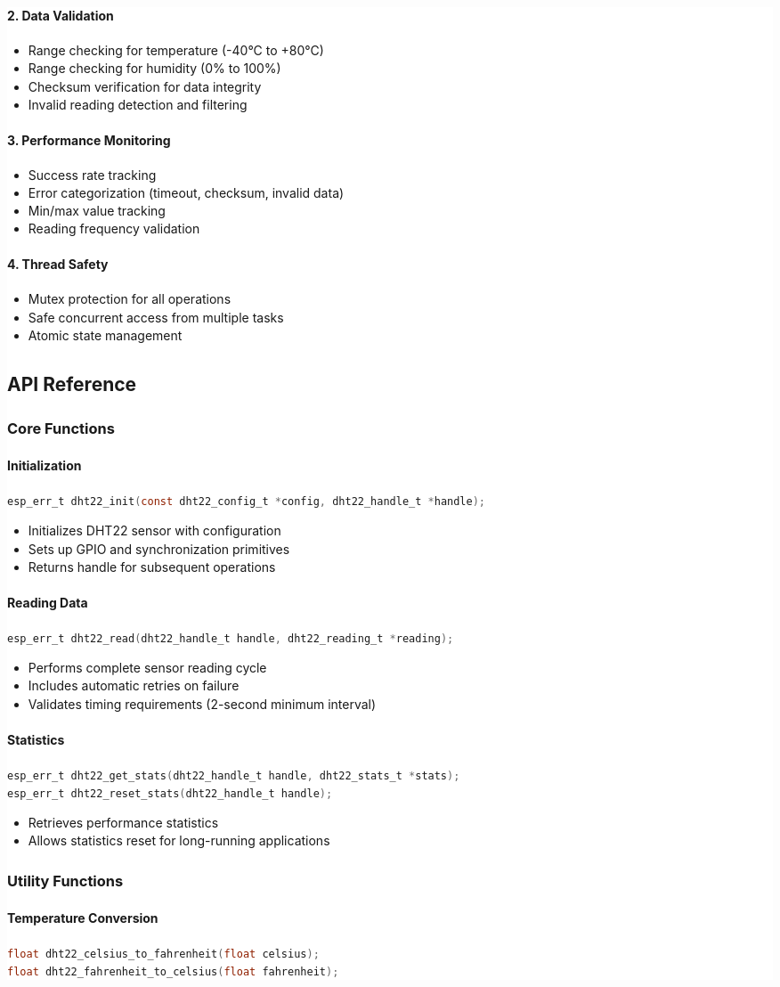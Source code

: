#### 2. Data Validation
- Range checking for temperature (-40°C to +80°C)
- Range checking for humidity (0% to 100%)
- Checksum verification for data integrity
- Invalid reading detection and filtering

#### 3. Performance Monitoring
- Success rate tracking
- Error categorization (timeout, checksum, invalid data)
- Min/max value tracking
- Reading frequency validation

#### 4. Thread Safety
- Mutex protection for all operations
- Safe concurrent access from multiple tasks
- Atomic state management

## API Reference

### Core Functions

#### Initialization
```c
esp_err_t dht22_init(const dht22_config_t *config, dht22_handle_t *handle);
```
- Initializes DHT22 sensor with configuration
- Sets up GPIO and synchronization primitives
- Returns handle for subsequent operations

#### Reading Data
```c
esp_err_t dht22_read(dht22_handle_t handle, dht22_reading_t *reading);
```
- Performs complete sensor reading cycle
- Includes automatic retries on failure
- Validates timing requirements (2-second minimum interval)

#### Statistics
```c
esp_err_t dht22_get_stats(dht22_handle_t handle, dht22_stats_t *stats);
esp_err_t dht22_reset_stats(dht22_handle_t handle);
```
- Retrieves performance statistics
- Allows statistics reset for long-running applications

### Utility Functions

#### Temperature Conversion
```c
float dht22_celsius_to_fahrenheit(float celsius);
float dht22_fahrenheit_to_celsius(float fahrenheit);
```
